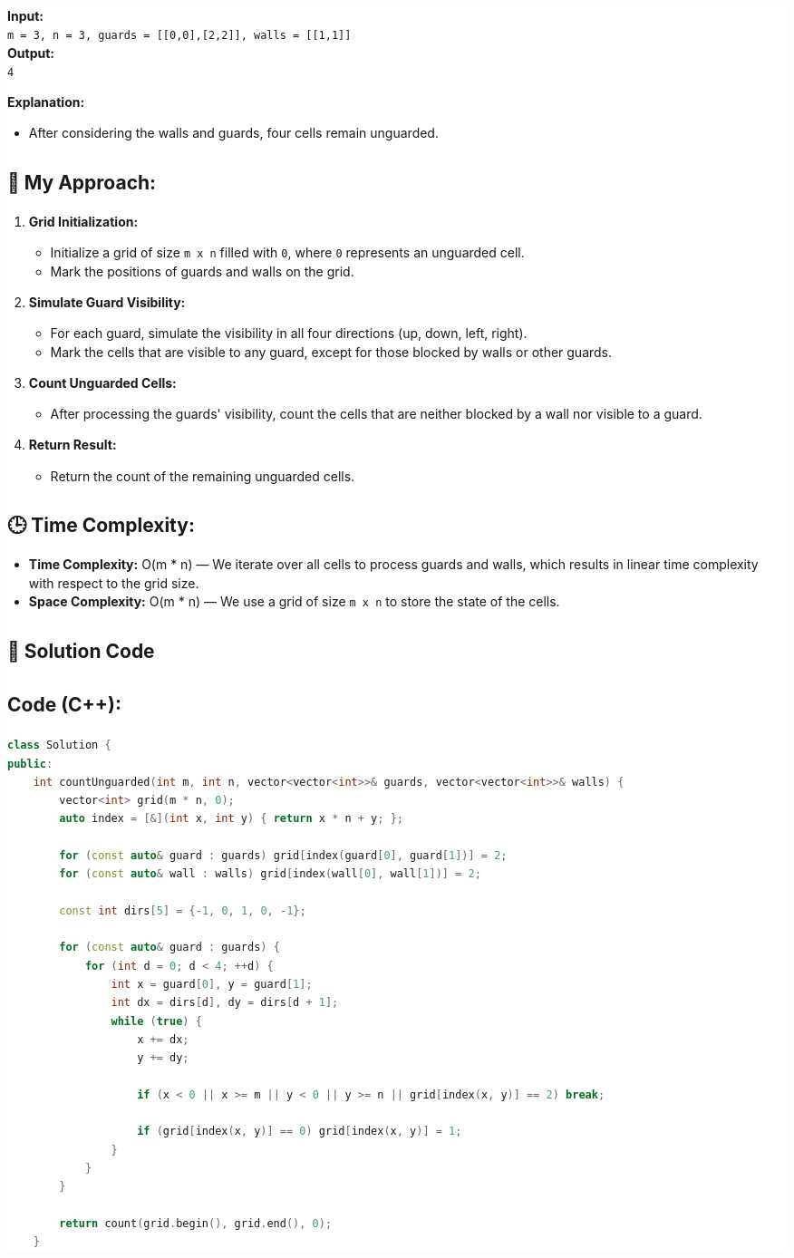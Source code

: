 **Input:**  
`m = 3, n = 3, guards = [[0,0],[2,2]], walls = [[1,1]]`  
**Output:**  
`4`

**Explanation:**  
- After considering the walls and guards, four cells remain unguarded.

## 🎯 **My Approach:**

1. **Grid Initialization:**
   - Initialize a grid of size `m x n` filled with `0`, where `0` represents an unguarded cell.
   - Mark the positions of guards and walls on the grid.

2. **Simulate Guard Visibility:**
   - For each guard, simulate the visibility in all four directions (up, down, left, right).
   - Mark the cells that are visible to any guard, except for those blocked by walls or other guards.

3. **Count Unguarded Cells:**
   - After processing the guards' visibility, count the cells that are neither blocked by a wall nor visible to a guard.

4. **Return Result:**
   - Return the count of the remaining unguarded cells.

## 🕒 **Time Complexity:**

- **Time Complexity:** O(m * n) — We iterate over all cells to process guards and walls, which results in linear time complexity with respect to the grid size.
- **Space Complexity:** O(m * n) — We use a grid of size `m x n` to store the state of the cells.

## 📝 **Solution Code**

## Code (C++):

```cpp
class Solution {
public:
    int countUnguarded(int m, int n, vector<vector<int>>& guards, vector<vector<int>>& walls) {
        vector<int> grid(m * n, 0); 
        auto index = [&](int x, int y) { return x * n + y; }; 

        for (const auto& guard : guards) grid[index(guard[0], guard[1])] = 2;
        for (const auto& wall : walls) grid[index(wall[0], wall[1])] = 2;

        const int dirs[5] = {-1, 0, 1, 0, -1};

        for (const auto& guard : guards) {
            for (int d = 0; d < 4; ++d) {
                int x = guard[0], y = guard[1];
                int dx = dirs[d], dy = dirs[d + 1];
                while (true) {
                    x += dx;
                    y += dy;

                    if (x < 0 || x >= m || y < 0 || y >= n || grid[index(x, y)] == 2) break;

                    if (grid[index(x, y)] == 0) grid[index(x, y)] = 1;
                }
            }
        }

        return count(grid.begin(), grid.end(), 0);
    }
```